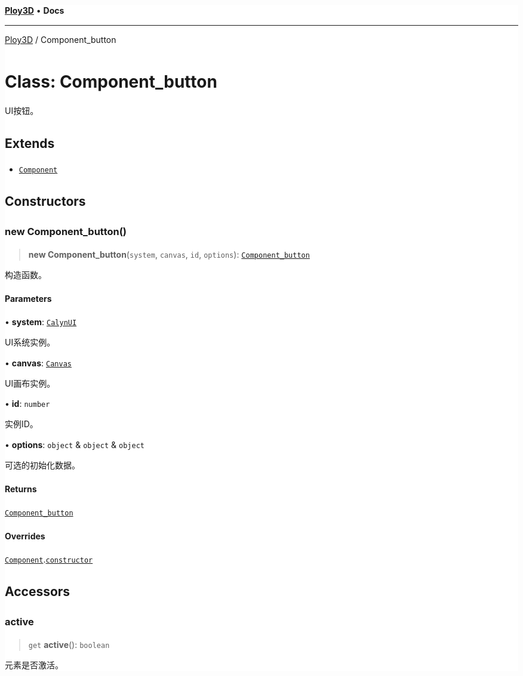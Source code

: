 [**Ploy3D**](../README.md) • **Docs**

***

[Ploy3D](../README.md) / Component\_button

# Class: Component\_button

UI按钮。

## Extends

- [`Component`](Component.md)

## Constructors

### new Component\_button()

> **new Component\_button**(`system`, `canvas`, `id`, `options`): [`Component_button`](Component_button.md)

构造函数。

#### Parameters

• **system**: [`CalynUI`](CalynUI.md)

UI系统实例。

• **canvas**: [`Canvas`](Canvas.md)

UI画布实例。

• **id**: `number`

实例ID。

• **options**: `object` & `object` & `object`

可选的初始化数据。

#### Returns

[`Component_button`](Component_button.md)

#### Overrides

[`Component`](Component.md).[`constructor`](Component.md#constructors)

## Accessors

### active

> `get` **active**(): `boolean`

元素是否激活。
